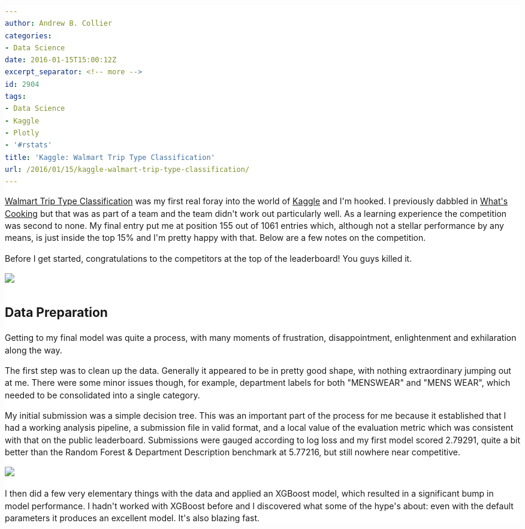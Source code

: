 ```yaml
---
author: Andrew B. Collier
categories:
- Data Science
date: 2016-01-15T15:00:12Z
excerpt_separator: <!-- more -->
id: 2904
tags:
- Data Science
- Kaggle
- Plotly
- '#rstats'
title: 'Kaggle: Walmart Trip Type Classification'
url: /2016/01/15/kaggle-walmart-trip-type-classification/
---
```


[Walmart Trip Type Classification](https://www.kaggle.com/c/walmart-recruiting-trip-type-classification) was my first real foray into the world of [Kaggle](https://www.kaggle.com/) and I'm hooked. I previously dabbled in [What's Cooking](https://www.kaggle.com/c/whats-cooking) but that was as part of a team and the team didn't work out particularly well. As a learning experience the competition was second to none. My final entry put me at position 155 out of 1061 entries which, although not a stellar performance by any means, is just inside the top 15% and I'm pretty happy with that. Below are a few notes on the competition.



Before I get started, congratulations to the competitors at the top of the leaderboard! You guys killed it.

<img src="{{ site.baseurl }}/static/img/2016/01/kaggle-walmart-winners.jpg">

## Data Preparation

Getting to my final model was quite a process, with many moments of frustration, disappointment, enlightenment and exhilaration along the way.

The first step was to clean up the data. Generally it appeared to be in pretty good shape, with nothing extraordinary jumping out at me. There were some minor issues though, for example, department labels for both "MENSWEAR" and "MENS WEAR", which needed to be consolidated into a single category.

My initial submission was a simple decision tree. This was an important part of the process for me because it established that I had a working analysis pipeline, a submission file in valid format, and a local value of the evaluation metric which was consistent with that on the public leaderboard. Submissions were gauged according to log loss and my first model scored 2.79291, quite a bit better than the Random Forest & Department Description benchmark at 5.77216, but still nowhere near competitive.

<img src="{{ site.baseurl }}/static/img/2015/11/kaggle-walmart-submission-01.jpg">

I then did a few very elementary things with the data and applied an XGBoost model, which resulted in a significant bump in model performance. I hadn't worked with XGBoost before and I discovered what some of the hype's about: even with the default parameters it produces an excellent model. It's also blazing fast.
